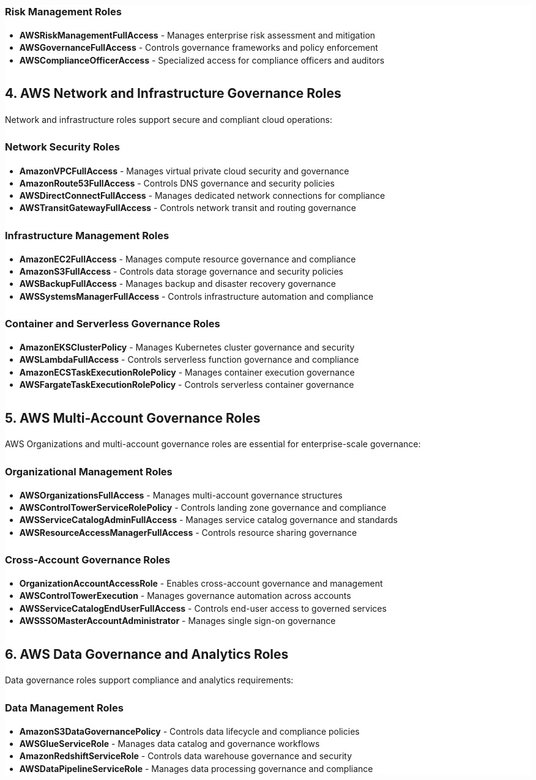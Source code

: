 ### Risk Management Roles
- **AWSRiskManagementFullAccess** - Manages enterprise risk assessment and mitigation
- **AWSGovernanceFullAccess** - Controls governance frameworks and policy enforcement
- **AWSComplianceOfficerAccess** - Specialized access for compliance officers and auditors

## 4. AWS Network and Infrastructure Governance Roles

Network and infrastructure roles support secure and compliant cloud operations:

### Network Security Roles
- **AmazonVPCFullAccess** - Manages virtual private cloud security and governance
- **AmazonRoute53FullAccess** - Controls DNS governance and security policies
- **AWSDirectConnectFullAccess** - Manages dedicated network connections for compliance
- **AWSTransitGatewayFullAccess** - Controls network transit and routing governance

### Infrastructure Management Roles
- **AmazonEC2FullAccess** - Manages compute resource governance and compliance
- **AmazonS3FullAccess** - Controls data storage governance and security policies
- **AWSBackupFullAccess** - Manages backup and disaster recovery governance
- **AWSSystemsManagerFullAccess** - Controls infrastructure automation and compliance

### Container and Serverless Governance Roles
- **AmazonEKSClusterPolicy** - Manages Kubernetes cluster governance and security
- **AWSLambdaFullAccess** - Controls serverless function governance and compliance
- **AmazonECSTaskExecutionRolePolicy** - Manages container execution governance
- **AWSFargateTaskExecutionRolePolicy** - Controls serverless container governance

## 5. AWS Multi-Account Governance Roles

AWS Organizations and multi-account governance roles are essential for enterprise-scale governance:

### Organizational Management Roles
- **AWSOrganizationsFullAccess** - Manages multi-account governance structures
- **AWSControlTowerServiceRolePolicy** - Controls landing zone governance and compliance
- **AWSServiceCatalogAdminFullAccess** - Manages service catalog governance and standards
- **AWSResourceAccessManagerFullAccess** - Controls resource sharing governance

### Cross-Account Governance Roles
- **OrganizationAccountAccessRole** - Enables cross-account governance and management
- **AWSControlTowerExecution** - Manages governance automation across accounts
- **AWSServiceCatalogEndUserFullAccess** - Controls end-user access to governed services
- **AWSSSOMasterAccountAdministrator** - Manages single sign-on governance

## 6. AWS Data Governance and Analytics Roles

Data governance roles support compliance and analytics requirements:

### Data Management Roles
- **AmazonS3DataGovernancePolicy** - Controls data lifecycle and compliance policies
- **AWSGlueServiceRole** - Manages data catalog and governance workflows
- **AmazonRedshiftServiceRole** - Controls data warehouse governance and security
- **AWSDataPipelineServiceRole** - Manages data processing governance and compliance
